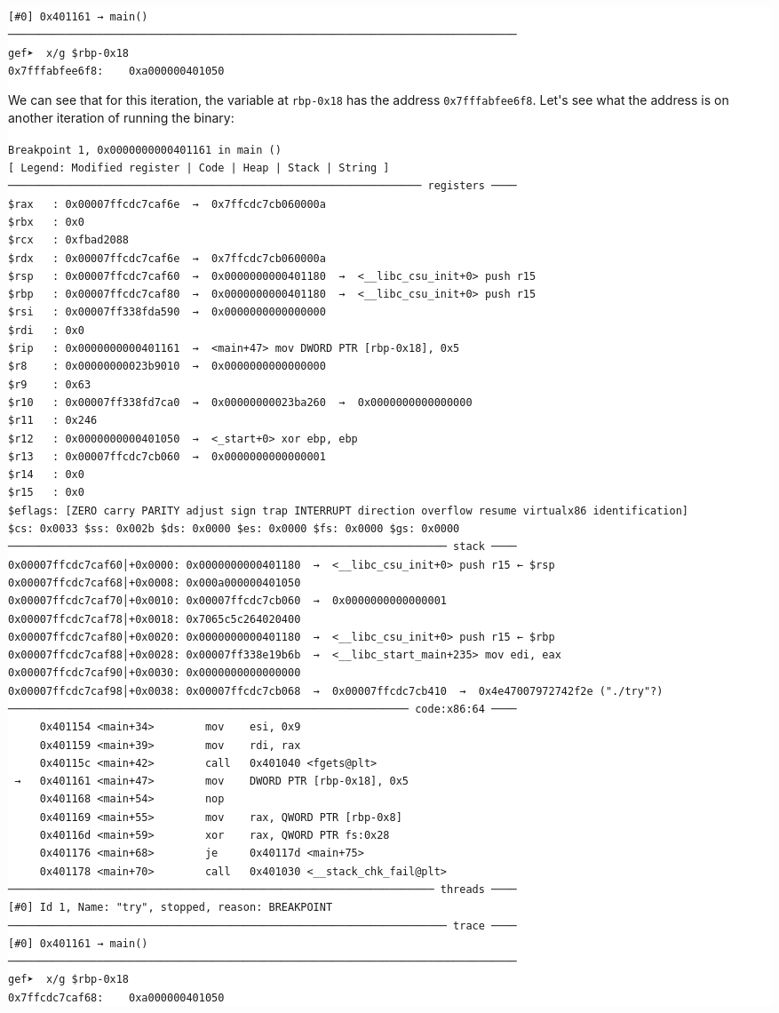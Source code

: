 ```
[#0] 0x401161 → main()
────────────────────────────────────────────────────────────────────────────────
gef➤  x/g $rbp-0x18
0x7fffabfee6f8:    0xa000000401050
```   

We can see that for this iteration, the variable at `rbp-0x18` has the address `0x7fffabfee6f8`. Let's see what the address is on another iteration of running the binary:

```
Breakpoint 1, 0x0000000000401161 in main ()
[ Legend: Modified register | Code | Heap | Stack | String ]
───────────────────────────────────────────────────────────────── registers ────
$rax   : 0x00007ffcdc7caf6e  →  0x7ffcdc7cb060000a
$rbx   : 0x0               
$rcx   : 0xfbad2088        
$rdx   : 0x00007ffcdc7caf6e  →  0x7ffcdc7cb060000a
$rsp   : 0x00007ffcdc7caf60  →  0x0000000000401180  →  <__libc_csu_init+0> push r15
$rbp   : 0x00007ffcdc7caf80  →  0x0000000000401180  →  <__libc_csu_init+0> push r15
$rsi   : 0x00007ff338fda590  →  0x0000000000000000
$rdi   : 0x0               
$rip   : 0x0000000000401161  →  <main+47> mov DWORD PTR [rbp-0x18], 0x5
$r8    : 0x00000000023b9010  →  0x0000000000000000
$r9    : 0x63              
$r10   : 0x00007ff338fd7ca0  →  0x00000000023ba260  →  0x0000000000000000
$r11   : 0x246             
$r12   : 0x0000000000401050  →  <_start+0> xor ebp, ebp
$r13   : 0x00007ffcdc7cb060  →  0x0000000000000001
$r14   : 0x0               
$r15   : 0x0               
$eflags: [ZERO carry PARITY adjust sign trap INTERRUPT direction overflow resume virtualx86 identification]
$cs: 0x0033 $ss: 0x002b $ds: 0x0000 $es: 0x0000 $fs: 0x0000 $gs: 0x0000
───────────────────────────────────────────────────────────────────── stack ────
0x00007ffcdc7caf60│+0x0000: 0x0000000000401180  →  <__libc_csu_init+0> push r15 ← $rsp
0x00007ffcdc7caf68│+0x0008: 0x000a000000401050
0x00007ffcdc7caf70│+0x0010: 0x00007ffcdc7cb060  →  0x0000000000000001
0x00007ffcdc7caf78│+0x0018: 0x7065c5c264020400
0x00007ffcdc7caf80│+0x0020: 0x0000000000401180  →  <__libc_csu_init+0> push r15 ← $rbp
0x00007ffcdc7caf88│+0x0028: 0x00007ff338e19b6b  →  <__libc_start_main+235> mov edi, eax
0x00007ffcdc7caf90│+0x0030: 0x0000000000000000
0x00007ffcdc7caf98│+0x0038: 0x00007ffcdc7cb068  →  0x00007ffcdc7cb410  →  0x4e47007972742f2e ("./try"?)
─────────────────────────────────────────────────────────────── code:x86:64 ────
     0x401154 <main+34>        mov    esi, 0x9
     0x401159 <main+39>        mov    rdi, rax
     0x40115c <main+42>        call   0x401040 <fgets@plt>
 →   0x401161 <main+47>        mov    DWORD PTR [rbp-0x18], 0x5
     0x401168 <main+54>        nop    
     0x401169 <main+55>        mov    rax, QWORD PTR [rbp-0x8]
     0x40116d <main+59>        xor    rax, QWORD PTR fs:0x28
     0x401176 <main+68>        je     0x40117d <main+75>
     0x401178 <main+70>        call   0x401030 <__stack_chk_fail@plt>
─────────────────────────────────────────────────────────────────── threads ────
[#0] Id 1, Name: "try", stopped, reason: BREAKPOINT
───────────────────────────────────────────────────────────────────── trace ────
[#0] 0x401161 → main()
────────────────────────────────────────────────────────────────────────────────
gef➤  x/g $rbp-0x18
0x7ffcdc7caf68:    0xa000000401050
```
